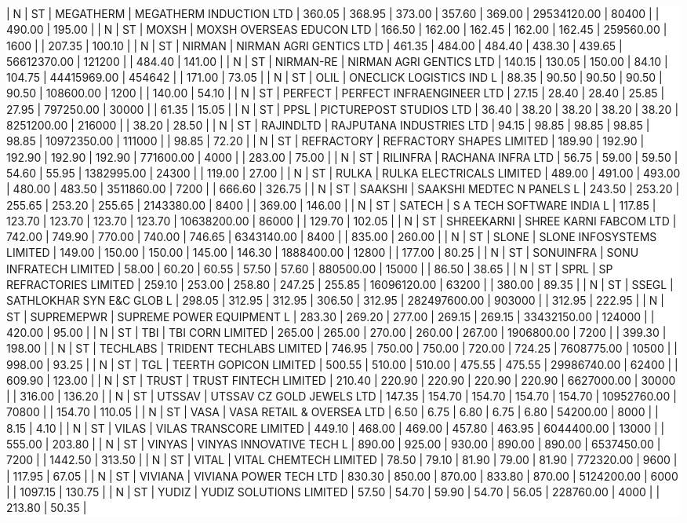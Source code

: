 | N | ST | MEGATHERM | MEGATHERM INDUCTION LTD | 360.05 | 368.95 | 373.00 | 357.60 | 369.00 | 29534120.00 | 80400 |  | 490.00 | 195.00 |
| N | ST | MOXSH | MOXSH OVERSEAS EDUCON LTD | 166.50 | 162.00 | 162.45 | 162.00 | 162.45 | 259560.00 | 1600 |  | 207.35 | 100.10 |
| N | ST | NIRMAN | NIRMAN AGRI GENTICS LTD | 461.35 | 484.00 | 484.40 | 438.30 | 439.65 | 56612370.00 | 121200 |  | 484.40 | 141.00 |
| N | ST | NIRMAN-RE | NIRMAN AGRI GENTICS LTD | 140.15 | 130.05 | 150.00 | 84.10 | 104.75 | 44415969.00 | 454642 |  | 171.00 | 73.05 |
| N | ST | OLIL | ONECLICK LOGISTICS IND L | 88.35 | 90.50 | 90.50 | 90.50 | 90.50 | 108600.00 | 1200 |  | 140.00 | 54.10 |
| N | ST | PERFECT | PERFECT INFRAENGINEER LTD | 27.15 | 28.40 | 28.40 | 25.85 | 27.95 | 797250.00 | 30000 |  | 61.35 | 15.05 |
| N | ST | PPSL | PICTUREPOST STUDIOS LTD | 36.40 | 38.20 | 38.20 | 38.20 | 38.20 | 8251200.00 | 216000 |  | 38.20 | 28.50 |
| N | ST | RAJINDLTD | RAJPUTANA INDUSTRIES LTD | 94.15 | 98.85 | 98.85 | 98.85 | 98.85 | 10972350.00 | 111000 |  | 98.85 | 72.20 |
| N | ST | REFRACTORY | REFRACTORY SHAPES LIMITED | 189.90 | 192.90 | 192.90 | 192.90 | 192.90 | 771600.00 | 4000 |  | 283.00 | 75.00 |
| N | ST | RILINFRA | RACHANA INFRA LTD | 56.75 | 59.00 | 59.50 | 54.60 | 55.95 | 1382995.00 | 24300 |  | 119.00 | 27.00 |
| N | ST | RULKA | RULKA ELECTRICALS LIMITED | 489.00 | 491.00 | 493.00 | 480.00 | 483.50 | 3511860.00 | 7200 |  | 666.60 | 326.75 |
| N | ST | SAAKSHI | SAAKSHI MEDTEC N PANELS L | 243.50 | 253.20 | 255.65 | 253.20 | 255.65 | 2143380.00 | 8400 |  | 369.00 | 146.00 |
| N | ST | SATECH | S A TECH SOFTWARE INDIA L | 117.85 | 123.70 | 123.70 | 123.70 | 123.70 | 10638200.00 | 86000 |  | 129.70 | 102.05 |
| N | ST | SHREEKARNI | SHREE KARNI FABCOM LTD | 742.00 | 749.90 | 770.00 | 740.00 | 746.65 | 6343140.00 | 8400 |  | 835.00 | 260.00 |
| N | ST | SLONE | SLONE INFOSYSTEMS LIMITED | 149.00 | 150.00 | 150.00 | 145.00 | 146.30 | 1888400.00 | 12800 |  | 177.00 | 80.25 |
| N | ST | SONUINFRA | SONU INFRATECH LIMITED | 58.00 | 60.20 | 60.55 | 57.50 | 57.60 | 880500.00 | 15000 |  | 86.50 | 38.65 |
| N | ST | SPRL | SP REFRACTORIES LIMITED | 259.10 | 253.00 | 258.80 | 247.25 | 255.85 | 16096120.00 | 63200 |  | 380.00 | 89.35 |
| N | ST | SSEGL | SATHLOKHAR SYN E&C GLOB L | 298.05 | 312.95 | 312.95 | 306.50 | 312.95 | 282497600.00 | 903000 |  | 312.95 | 222.95 |
| N | ST | SUPREMEPWR | SUPREME POWER EQUIPMENT L | 283.30 | 269.20 | 277.00 | 269.15 | 269.15 | 33432150.00 | 124000 |  | 420.00 | 95.00 |
| N | ST | TBI | TBI CORN LIMITED | 265.00 | 265.00 | 270.00 | 260.00 | 267.00 | 1906800.00 | 7200 |  | 399.30 | 198.00 |
| N | ST | TECHLABS | TRIDENT TECHLABS LIMITED | 746.95 | 750.00 | 750.00 | 720.00 | 724.25 | 7608775.00 | 10500 |  | 998.00 | 93.25 |
| N | ST | TGL | TEERTH GOPICON LIMITED | 500.55 | 510.00 | 510.00 | 475.55 | 475.55 | 29986740.00 | 62400 |  | 609.90 | 123.00 |
| N | ST | TRUST | TRUST FINTECH LIMITED | 210.40 | 220.90 | 220.90 | 220.90 | 220.90 | 6627000.00 | 30000 |  | 316.00 | 136.20 |
| N | ST | UTSSAV | UTSSAV CZ GOLD JEWELS LTD | 147.35 | 154.70 | 154.70 | 154.70 | 154.70 | 10952760.00 | 70800 |  | 154.70 | 110.05 |
| N | ST | VASA | VASA RETAIL & OVERSEA LTD | 6.50 | 6.75 | 6.80 | 6.75 | 6.80 | 54200.00 | 8000 |  | 8.15 | 4.10 |
| N | ST | VILAS | VILAS TRANSCORE LIMITED | 449.10 | 468.00 | 469.00 | 457.80 | 463.95 | 6044400.00 | 13000 |  | 555.00 | 203.80 |
| N | ST | VINYAS | VINYAS INNOVATIVE TECH L | 890.00 | 925.00 | 930.00 | 890.00 | 890.00 | 6537450.00 | 7200 |  | 1442.50 | 313.50 |
| N | ST | VITAL | VITAL CHEMTECH LIMITED | 78.50 | 79.10 | 81.90 | 79.00 | 81.90 | 772320.00 | 9600 |  | 117.95 | 67.05 |
| N | ST | VIVIANA | VIVIANA POWER TECH LTD | 830.30 | 850.00 | 870.00 | 833.80 | 870.00 | 5124200.00 | 6000 |  | 1097.15 | 130.75 |
| N | ST | YUDIZ | YUDIZ SOLUTIONS LIMITED | 57.50 | 54.70 | 59.90 | 54.70 | 56.05 | 228760.00 | 4000 |  | 213.80 | 50.35 |



